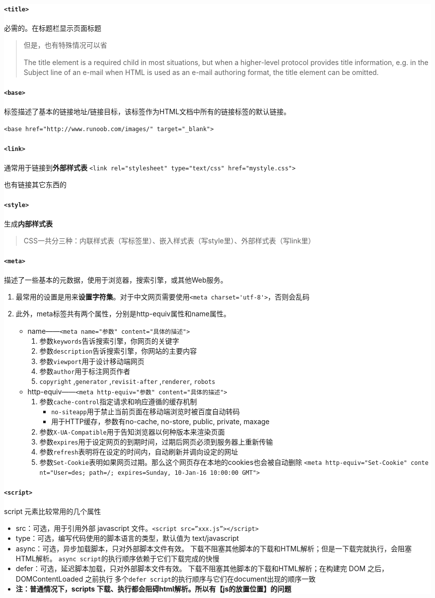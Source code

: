 #### `<title>`

必需的。在标题栏显示页面标题

> 但是，也有特殊情况可以省
>
> The title element is a required child in most situations, but when a higher-level protocol provides title information, e.g. in the Subject line of an e-mail when HTML is used as an e-mail authoring format, the title element can be omitted.

#### `<base>` 

标签描述了基本的链接地址/链接目标，该标签作为HTML文档中所有的链接标签的默认链接。

`<base href="http://www.runoob.com/images/" target="_blank">`

#### `<link>` 

通常用于链接到**外部样式表** `<link rel="stylesheet" type="text/css" href="mystyle.css">`

也有链接其它东西的

#### `<style>`

生成**内部样式表**

> CSS一共分三种：内联样式表（写标签里）、嵌入样式表（写style里）、外部样式表（写link里）

#### `<meta>` 

描述了一些基本的元数据，使用于浏览器，搜索引擎，或其他Web服务。

1. 最常用的设置是用来**设置字符集**。对于中文网页需要使用`<meta charset='utf-8'>`，否则会乱码

2. 此外，meta标签共有两个属性，分别是http-equiv属性和name属性。
   - name——`<meta name="参数" content="具体的描述">`
     1. 参数`keywords`告诉搜索引擎，你网页的关键字
     2. 参数`description`告诉搜索引擎，你网站的主要内容
     3. 参数`viewport`用于设计移动端网页
     4. 参数`author`用于标注网页作者
     5. `copyright` ,`generator` ,`revisit-after` ,`renderer`, `robots`
   - http-equiv——`<meta http-equiv="参数" content="具体的描述">`
     1. 参数`cache-control`指定请求和响应遵循的缓存机制
        - `no-siteapp`用于禁止当前页面在移动端浏览时被百度自动转码
        - 用于HTTP缓存，参数有no-cache, no-store, public, private, maxage
     2. 参数`X-UA-Compatible`用于告知浏览器以何种版本来渲染页面
     3. 参数`expires`用于设定网页的到期时间，过期后网页必须到服务器上重新传输
     4. 参数`refresh`表明将在设定的时间内，自动刷新并调向设定的网址
     5. 参数`Set-Cookie`表明如果网页过期。那么这个网页存在本地的cookies也会被自动删除
        `<meta http-equiv="Set-Cookie" content="User=des; path=/; expires=Sunday, 10-Jan-16 10:00:00 GMT"> `

#### `<script>`

script 元素比较常用的几个属性

- src：可选，用于引用外部 javascript 文件。`<script src=”xxx.js”></script>`
- type：可选，编写代码使用的脚本语言的类型，默认值为 text/javascript
- async：可选，异步加载脚本，只对外部脚本文件有效。
  下载不阻塞其他脚本的下载和HTML解析；但是一下载完就执行，会阻塞HTML解析。
  `async script`的执行顺序依赖于它们下载完成的快慢
- defer：可选，延迟脚本加载，只对外部脚本文件有效。
  下载不阻塞其他脚本的下载和HTML解析；在构建完 DOM 之后，DOMContentLoaded 之前执行
  多个`defer script`的执行顺序与它们在document出现的顺序一致
- **注：普通情况下，scripts 下载、执行都会阻碍html解析。所以有【js的放置位置】的问题**
